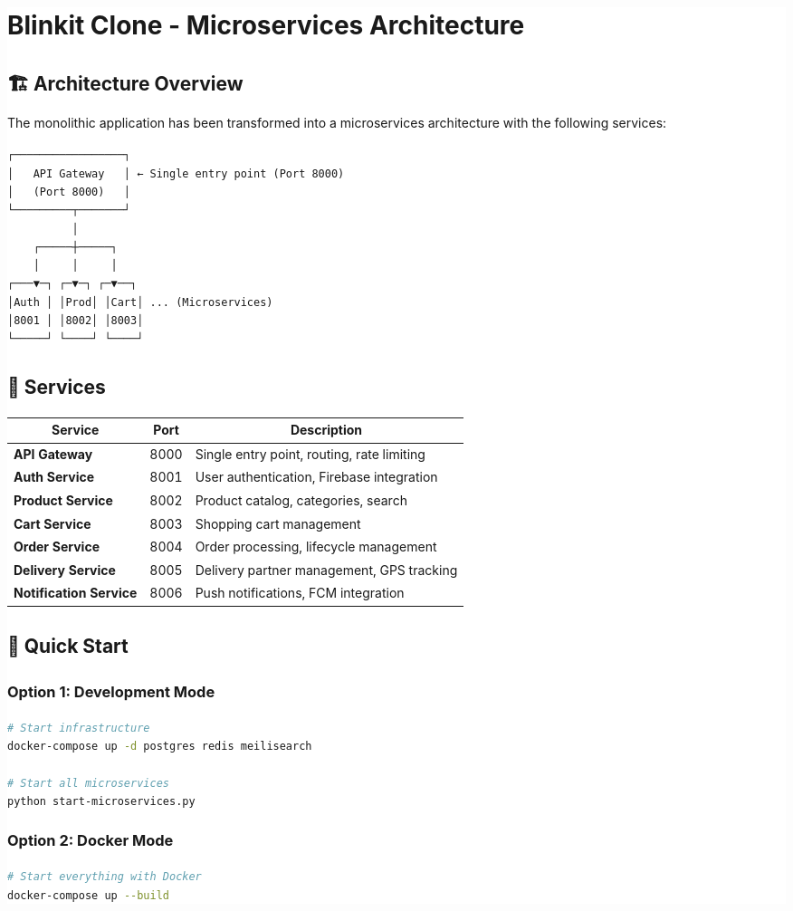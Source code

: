 # Blinkit Clone - Microservices Architecture

## 🏗️ Architecture Overview

The monolithic application has been transformed into a microservices architecture with the following services:

```
┌─────────────────┐
│   API Gateway   │ ← Single entry point (Port 8000)
│   (Port 8000)   │
└─────────┬───────┘
          │
    ┌─────┼─────┐
    │     │     │
┌───▼─┐ ┌─▼─┐ ┌─▼──┐
│Auth │ │Prod│ │Cart│ ... (Microservices)
│8001 │ │8002│ │8003│
└─────┘ └────┘ └────┘
```

## 🔧 Services

| Service | Port | Description |
|---------|------|-------------|
| **API Gateway** | 8000 | Single entry point, routing, rate limiting |
| **Auth Service** | 8001 | User authentication, Firebase integration |
| **Product Service** | 8002 | Product catalog, categories, search |
| **Cart Service** | 8003 | Shopping cart management |
| **Order Service** | 8004 | Order processing, lifecycle management |
| **Delivery Service** | 8005 | Delivery partner management, GPS tracking |
| **Notification Service** | 8006 | Push notifications, FCM integration |

## 🚀 Quick Start

### Option 1: Development Mode
```bash
# Start infrastructure
docker-compose up -d postgres redis meilisearch

# Start all microservices
python start-microservices.py
```

### Option 2: Docker Mode
```bash
# Start everything with Docker
docker-compose up --build
```
